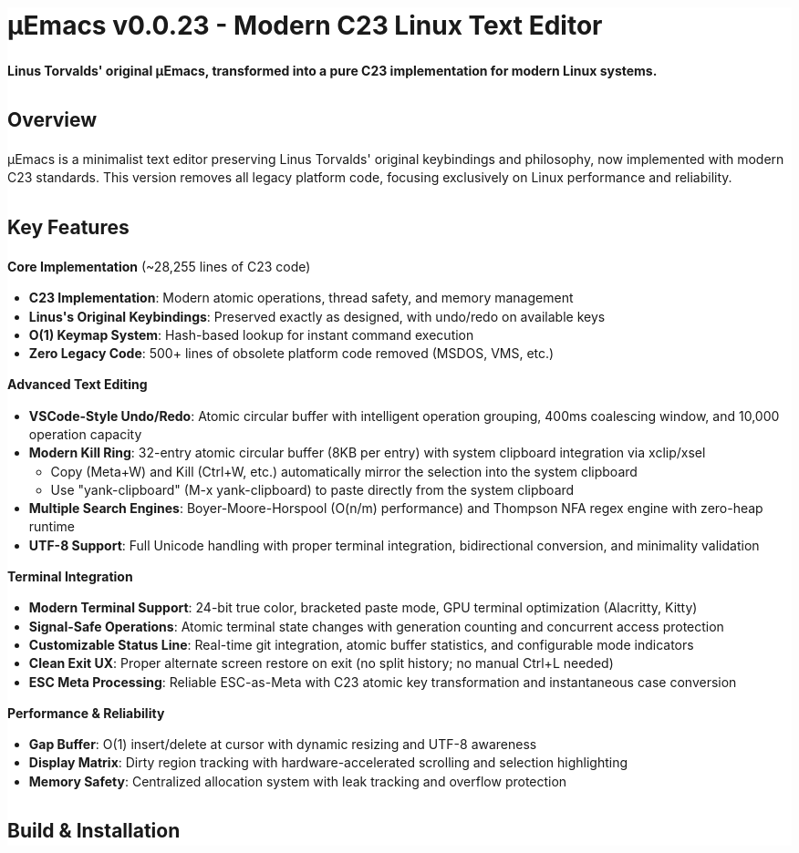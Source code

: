 # μEmacs v0.0.23 - Modern C23 Linux Text Editor

**Linus Torvalds' original μEmacs, transformed into a pure C23 implementation for modern Linux systems.**

## Overview

μEmacs is a minimalist text editor preserving Linus Torvalds' original keybindings and philosophy, now implemented with modern C23 standards. This version removes all legacy platform code, focusing exclusively on Linux performance and reliability.

## Key Features

**Core Implementation** (~28,255 lines of C23 code)
- **C23 Implementation**: Modern atomic operations, thread safety, and memory management
- **Linus's Original Keybindings**: Preserved exactly as designed, with undo/redo on available keys
- **O(1) Keymap System**: Hash-based lookup for instant command execution
- **Zero Legacy Code**: 500+ lines of obsolete platform code removed (MSDOS, VMS, etc.)

**Advanced Text Editing**
- **VSCode-Style Undo/Redo**: Atomic circular buffer with intelligent operation grouping, 400ms coalescing window, and 10,000 operation capacity
- **Modern Kill Ring**: 32-entry atomic circular buffer (8KB per entry) with system clipboard integration via xclip/xsel
	- Copy (Meta+W) and Kill (Ctrl+W, etc.) automatically mirror the selection into the system clipboard
	- Use "yank-clipboard" (M-x yank-clipboard) to paste directly from the system clipboard
- **Multiple Search Engines**: Boyer-Moore-Horspool (O(n/m) performance) and Thompson NFA regex engine with zero-heap runtime
- **UTF-8 Support**: Full Unicode handling with proper terminal integration, bidirectional conversion, and minimality validation

**Terminal Integration** 
- **Modern Terminal Support**: 24-bit true color, bracketed paste mode, GPU terminal optimization (Alacritty, Kitty)
- **Signal-Safe Operations**: Atomic terminal state changes with generation counting and concurrent access protection
- **Customizable Status Line**: Real-time git integration, atomic buffer statistics, and configurable mode indicators
- **Clean Exit UX**: Proper alternate screen restore on exit (no split history; no manual Ctrl+L needed)
- **ESC Meta Processing**: Reliable ESC-as-Meta with C23 atomic key transformation and instantaneous case conversion

**Performance & Reliability**
- **Gap Buffer**: O(1) insert/delete at cursor with dynamic resizing and UTF-8 awareness  
- **Display Matrix**: Dirty region tracking with hardware-accelerated scrolling and selection highlighting
- **Memory Safety**: Centralized allocation system with leak tracking and overflow protection

## Build & Installation
